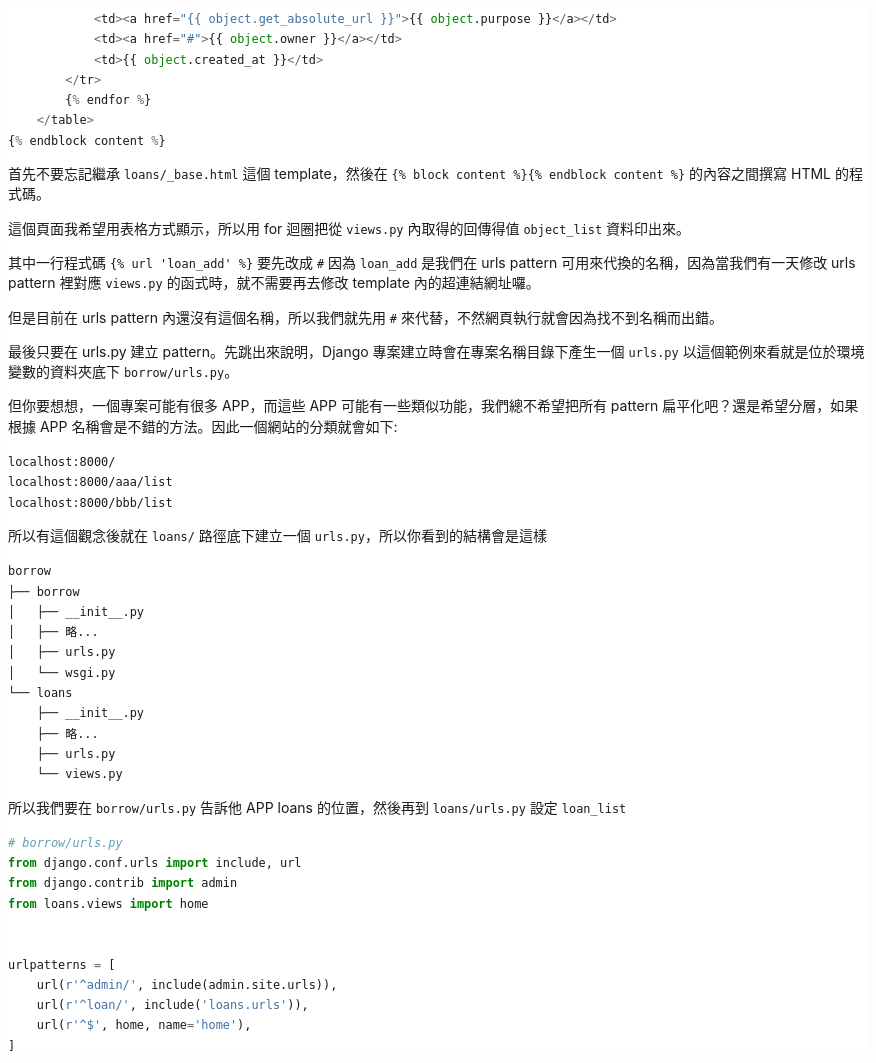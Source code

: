 ```python
            <td><a href="{{ object.get_absolute_url }}">{{ object.purpose }}</a></td>
            <td><a href="#">{{ object.owner }}</a></td>
            <td>{{ object.created_at }}</td>
        </tr>
        {% endfor %}
    </table>
{% endblock content %}
```

首先不要忘記繼承 `loans/_base.html` 這個 template，然後在 `{% block content %}{% endblock content %}` 的內容之間撰寫 HTML 的程式碼。

這個頁面我希望用表格方式顯示，所以用 for 迴圈把從 `views.py` 內取得的回傳得值 `object_list` 資料印出來。

其中一行程式碼 `{% url 'loan_add' %}` 要先改成 `#` 因為 `loan_add` 是我們在 urls pattern 可用來代換的名稱，因為當我們有一天修改 urls pattern 裡對應 `views.py` 的函式時，就不需要再去修改 template 內的超連結網址囉。

但是目前在 urls pattern 內還沒有這個名稱，所以我們就先用 `#` 來代替，不然網頁執行就會因為找不到名稱而出錯。

最後只要在 urls.py 建立 pattern。先跳出來說明，Django 專案建立時會在專案名稱目錄下產生一個 `urls.py` 以這個範例來看就是位於環境變數的資料夾底下 `borrow/urls.py`。

但你要想想，一個專案可能有很多 APP，而這些 APP 可能有一些類似功能，我們總不希望把所有 pattern 扁平化吧？還是希望分層，如果根據 APP 名稱會是不錯的方法。因此一個網站的分類就會如下:

```
localhost:8000/
localhost:8000/aaa/list
localhost:8000/bbb/list
```

所以有這個觀念後就在 `loans/` 路徑底下建立一個 `urls.py`，所以你看到的結構會是這樣

```
borrow
├── borrow
│   ├── __init__.py
│   ├── 略...
│   ├── urls.py
│   └── wsgi.py
└── loans
    ├── __init__.py
    ├── 略...
    ├── urls.py
    └── views.py

```

所以我們要在 `borrow/urls.py` 告訴他 APP loans 的位置，然後再到 `loans/urls.py` 設定 `loan_list`

```python
# borrow/urls.py
from django.conf.urls import include, url
from django.contrib import admin
from loans.views import home


urlpatterns = [
    url(r'^admin/', include(admin.site.urls)),
    url(r'^loan/', include('loans.urls')),
    url(r'^$', home, name='home'),
]
```  
